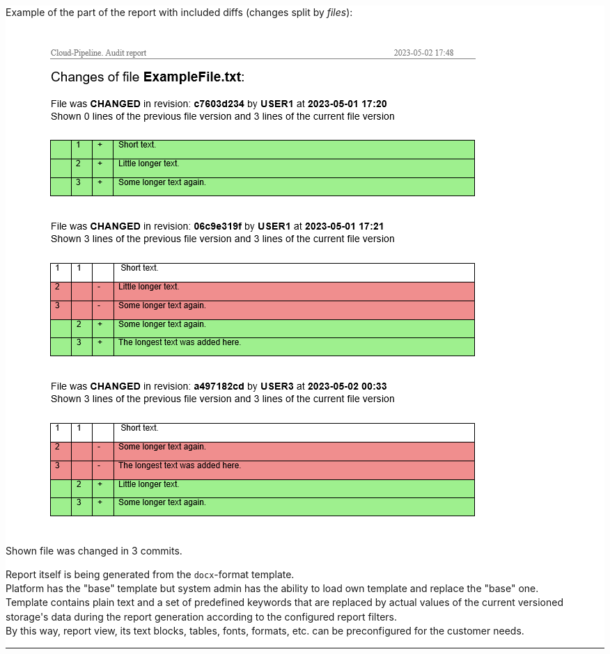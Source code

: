 Example of the part of the report with included diffs (changes split by _files_):  
    ![CP_VersionedStorages](attachments/VersionedStorages_56.png)  
    Shown file was changed in 3 commits.

Report itself is being generated from the `docx`-format template.  
Platform has the "base" template but system admin has the ability to load own template and replace the "base" one.  
Template contains plain text and a set of predefined keywords that are replaced by actual values of the current versioned storage's data during the report generation according to the configured report filters.  
By this way, report view, its text blocks, tables, fonts, formats, etc. can be preconfigured for the customer needs.

***

